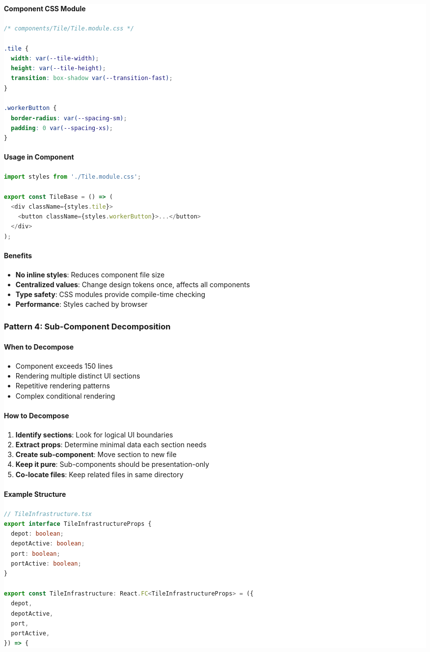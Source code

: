 #### Component CSS Module
```css
/* components/Tile/Tile.module.css */

.tile {
  width: var(--tile-width);
  height: var(--tile-height);
  transition: box-shadow var(--transition-fast);
}

.workerButton {
  border-radius: var(--spacing-sm);
  padding: 0 var(--spacing-xs);
}
```

#### Usage in Component
```typescript
import styles from './Tile.module.css';

export const TileBase = () => (
  <div className={styles.tile}>
    <button className={styles.workerButton}>...</button>
  </div>
);
```

#### Benefits
- **No inline styles**: Reduces component file size
- **Centralized values**: Change design tokens once, affects all components
- **Type safety**: CSS modules provide compile-time checking
- **Performance**: Styles cached by browser

### Pattern 4: Sub-Component Decomposition

#### When to Decompose
- Component exceeds 150 lines
- Rendering multiple distinct UI sections
- Repetitive rendering patterns
- Complex conditional rendering

#### How to Decompose

1. **Identify sections**: Look for logical UI boundaries
2. **Extract props**: Determine minimal data each section needs
3. **Create sub-component**: Move section to new file
4. **Keep it pure**: Sub-components should be presentation-only
5. **Co-locate files**: Keep related files in same directory

#### Example Structure
```typescript
// TileInfrastructure.tsx
export interface TileInfrastructureProps {
  depot: boolean;
  depotActive: boolean;
  port: boolean;
  portActive: boolean;
}

export const TileInfrastructure: React.FC<TileInfrastructureProps> = ({
  depot,
  depotActive,
  port,
  portActive,
}) => {
```